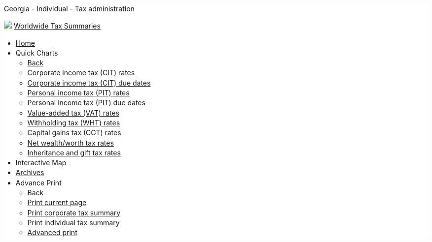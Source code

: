 








Georgia - Individual - Tax administration










































[![](-/media/world-wide-tax-summaries/dev/new-pwclogo.ashx%3Frev=857d31d9188a45cb89c2a139fca9bbc2&revision=857d31d9-188a-45cb-89c2-a139fca9bbc2&hash=185803B13B63A76ED59B9489B23256389302FCC5)](index.html)
[Worldwide Tax Summaries](index.html)

* [Home](index.html)
* Quick Charts
  + [Back](georgia%3FtopicTypeId=31c112cd-522d-47b2-bd2c-db92a4c5dd9d.html#)
  + [Corporate income tax (CIT) rates](quick-charts/corporate-income-tax-cit-rates.html)
  + [Corporate income tax (CIT) due dates](quick-charts/corporate-income-tax-cit-due-dates.html)
  + [Personal income tax (PIT) rates](quick-charts/personal-income-tax-pit-rates.html)
  + [Personal income tax (PIT) due dates](quick-charts/personal-income-tax-pit-due-dates.html)
  + [Value-added tax (VAT) rates](quick-charts/value-added-tax-vat-rates.html)
  + [Withholding tax (WHT) rates](quick-charts/withholding-tax-wht-rates.html)
  + [Capital gains tax (CGT) rates](quick-charts/capital-gains-tax-cgt-rates.html)
  + [Net wealth/worth tax rates](quick-charts/net-wealth-worth-tax-rates.html)
  + [Inheritance and gift tax rates](quick-charts/inheritance-and-gift-tax-rates.html)
* [Interactive Map](interactive-map.html)
* [Archives](archives.html)
* Advance Print
  + [Back](georgia%3FtopicTypeId=31c112cd-522d-47b2-bd2c-db92a4c5dd9d.html#)
  + [Print current page](georgia%3FtopicTypeId=31c112cd-522d-47b2-bd2c-db92a4c5dd9d.html#)
  + [Print corporate tax summary](georgia%3FtopicTypeId=31c112cd-522d-47b2-bd2c-db92a4c5dd9d.html#)
  + [Print individual tax summary](georgia%3FtopicTypeId=31c112cd-522d-47b2-bd2c-db92a4c5dd9d.html#)
  + [Advanced print](georgia%3FtopicTypeId=31c112cd-522d-47b2-bd2c-db92a4c5dd9d.html#)

